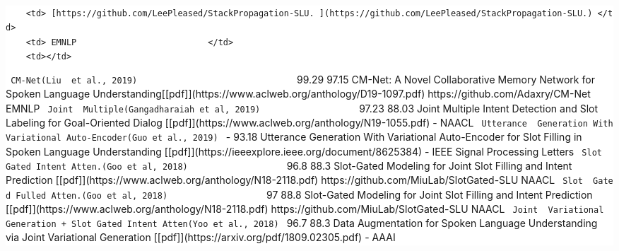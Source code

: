 		<td> [https://github.com/LeePleased/StackPropagation-SLU. ](https://github.com/LeePleased/StackPropagation-SLU.) </td>
		<td> EMNLP                          </td>
		<td></td>
</tr>
<tr>
	<td><code> CM-Net(Liu  et al., 2019)                               </td></code>
		<td> 99.29      </td>
		<td> 97.15   </td>
		<td> CM-Net: A Novel Collaborative Memory Network for Spoken Language Understanding[[pdf]](https://www.aclweb.org/anthology/D19-1097.pdf)</td>
		<td> https://github.com/Adaxry/CM-Net    </td>
		<td> EMNLP                                        </td>
		<td></td>
</tr>
<tr>
	<td><code> Joint  Multiple(Gangadharaiah et al, 2019)                   </td></code>
		<td> 97.23      </td>
		<td> 88.03   </td>
		<td> Joint  Multiple Intent Detection and Slot Labeling for Goal-Oriented Dialog [[pdf]](https://www.aclweb.org/anthology/N19-1055.pdf) </td>
		<td> -                                                            </td>
		<td> NAACL                          </td>
		<td></td>
</tr>
<tr>
	<td><code> Utterance  Generation With Variational Auto-Encoder(Guo et al., 2019) </td></code>
		<td> -          </td>
		<td> 93.18   </td>
		<td> Utterance  Generation With Variational Auto-Encoder for Slot Filling in Spoken Language  Understanding        [[pdf]](https://ieeexplore.ieee.org/document/8625384) </td>
		<td> -                                                            </td>
		<td> IEEE Signal Processing Letters </td>
		<td></td>
</tr>
<tr>
	<td><code> Slot  Gated Intent Atten.(Goo et al, 2018)                   </td></code>
		<td> 96.8       </td>
		<td> 88.3    </td>
		<td> Slot-Gated   Modeling for Joint Slot Filling and Intent Prediction [[pdf]](https://www.aclweb.org/anthology/N18-2118.pdf) </td>
		<td> https://github.com/MiuLab/SlotGated-SLU                      </td>
		<td> NAACL                          </td>
		<td></td>
</tr>
<tr>
	<td><code> Slot  Gated Fulled Atten.(Goo et al, 2018)                   </td></code>
		<td> 97         </td>
		<td> 88.8    </td>
		<td> Slot-Gated  Modeling for Joint Slot Filling and Intent Prediction [[pdf]](https://www.aclweb.org/anthology/N18-2118.pdf) </td>
		<td> https://github.com/MiuLab/SlotGated-SLU                      </td>
		<td> NAACL                          </td>
		<td></td>
</tr>
<tr>
	<td><code> Joint  Variational Generation + Slot Gated Intent Atten(Yoo et al., 2018) </td></code>
		<td> 96.7       </td>
		<td> 88.3    </td>
		<td> Data  Augmentation for Spoken Language Understanding via Joint Variational  Generation [[pdf]](https://arxiv.org/pdf/1809.02305.pdf) </td>
		<td> -                                                            </td>
		<td> AAAI                           </td>
		<td></td>